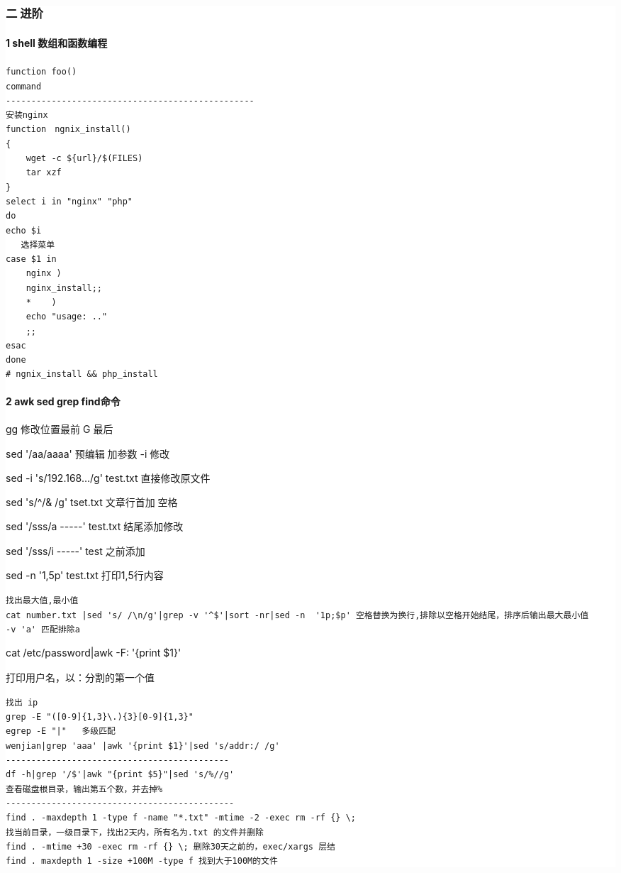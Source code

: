 

###  二	进阶

####  1  shell 数组和函数编程

```
function foo()
command
-------------------------------------------------
安装nginx
function　ngnix_install()
{
    wget -c ${url}/$(FILES)
    tar xzf 
}
select i in "nginx" "php"
do
echo $i
   选择菜单
case $1 in
	nginx )
	nginx_install;;
	*    )
	echo "usage: .."
	;;
esac
done	
# ngnix_install && php_install
```

####  2  awk sed grep find命令

gg  修改位置最前  G 最后

sed  '/aa/aaaa'   预编辑  加参数 -i 修改

sed  -i 's/192.168.../g'  test.txt  直接修改原文件

sed 's/^/& /g' tset.txt        文章行首加 空格

sed '/sss/a -----'  test.txt  结尾添加修改

sed '/sss/i -----'  test     之前添加

sed -n '1,5p' test.txt        打印1,5行内容

```
找出最大值,最小值
cat number.txt |sed 's/ /\n/g'|grep -v '^$'|sort -nr|sed -n  '1p;$p' 空格替换为换行,排除以空格开始结尾，排序后输出最大最小值
-v 'a' 匹配排除a
```

cat  /etc/password|awk -F: '{print $1}'

打印用户名，以：分割的第一个值

```
找出 ip
grep -E "([0-9]{1,3}\.){3}[0-9]{1,3}"
egrep -E "|"   多级匹配
wenjian|grep 'aaa' |awk '{print $1}'|sed 's/addr:/ /g'
--------------------------------------------
df -h|grep '/$'|awk "{print $5}"|sed 's/%//g'
查看磁盘根目录，输出第五个数，并去掉%
---------------------------------------------
find . -maxdepth 1 -type f -name "*.txt" -mtime -2 -exec rm -rf {} \;
找当前目录，一级目录下，找出2天内，所有名为.txt 的文件并删除
find . -mtime +30 -exec rm -rf {} \; 删除30天之前的，exec/xargs 层结
find . maxdepth 1 -size +100M -type f 找到大于100M的文件  
```